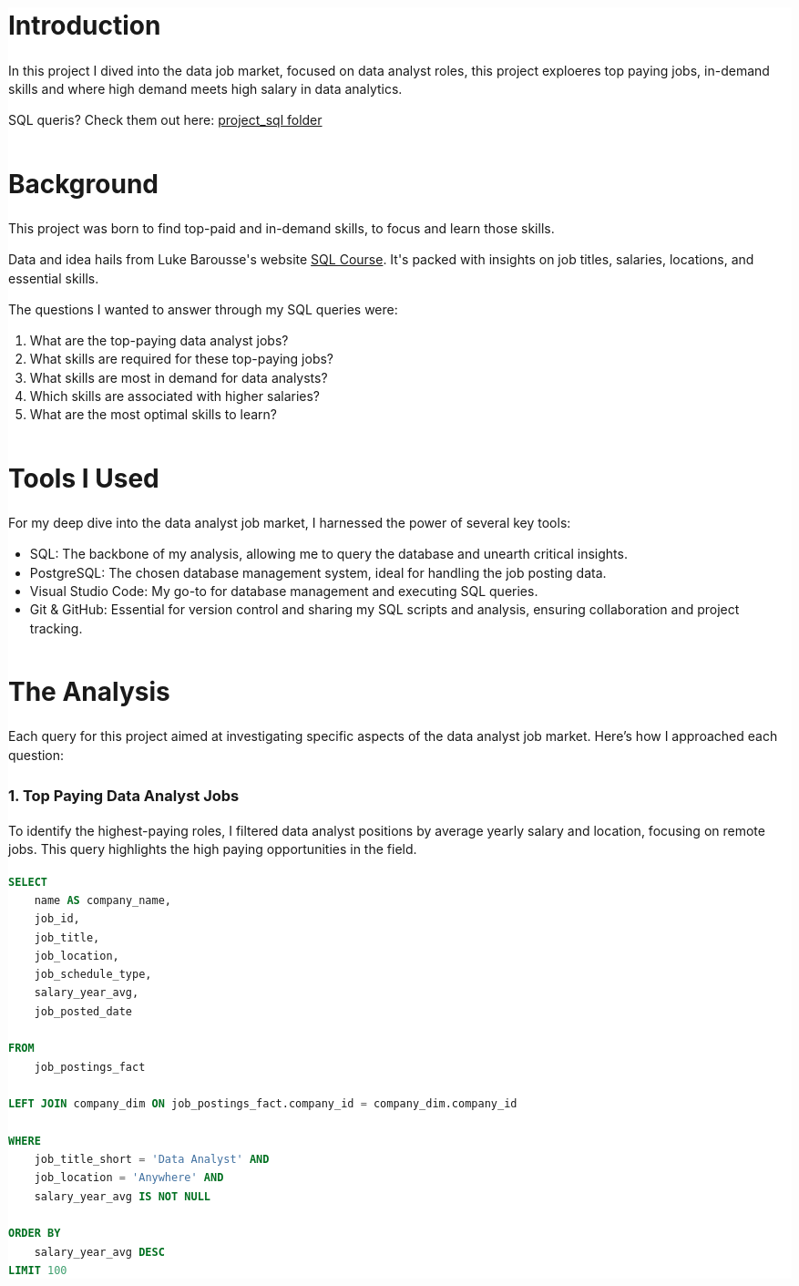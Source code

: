 # Introduction
In this project I dived into the data job market, focused on data analyst roles, this project exploeres top paying jobs, in-demand skills and where high demand meets high salary in data analytics.

SQL queris? Check them out here: [project_sql folder]()
# Background
This project was born to find top-paid and in-demand skills, to focus and learn those skills.

Data and idea hails from Luke Barousse's website [SQL Course](https://www.lukebarousse.com/sql). It's packed with insights on job titles, salaries, locations, and essential skills.

The questions I wanted to answer through my SQL queries were:

1. What are the top-paying data analyst jobs?
2. What skills are required for these top-paying jobs?
3. What skills are most in demand for data analysts?
4. Which skills are associated with higher salaries?
5. What are the most optimal skills to learn?

# Tools I Used
For my deep dive into the data analyst job market, I harnessed the power of several key tools:

- SQL: The backbone of my analysis, allowing me to query the database and unearth critical insights.
- PostgreSQL: The chosen database management system, ideal for handling the job posting data.
- Visual Studio Code: My go-to for database management and executing SQL queries.
- Git & GitHub: Essential for version control and sharing my SQL scripts and analysis, ensuring collaboration and project tracking.
# The Analysis 
Each query for this project aimed at investigating specific aspects of the data analyst job market. Here’s how I approached each question:

### 1. Top Paying Data Analyst Jobs
To identify the highest-paying roles, I filtered data analyst positions by average yearly salary and location, focusing on remote jobs. This query highlights the high paying opportunities in the field.

```sql
SELECT 
    name AS company_name,
    job_id,
    job_title,
    job_location,
    job_schedule_type,
    salary_year_avg,
    job_posted_date

FROM
    job_postings_fact

LEFT JOIN company_dim ON job_postings_fact.company_id = company_dim.company_id

WHERE
    job_title_short = 'Data Analyst' AND
    job_location = 'Anywhere' AND
    salary_year_avg IS NOT NULL 

ORDER BY
    salary_year_avg DESC
LIMIT 100
```